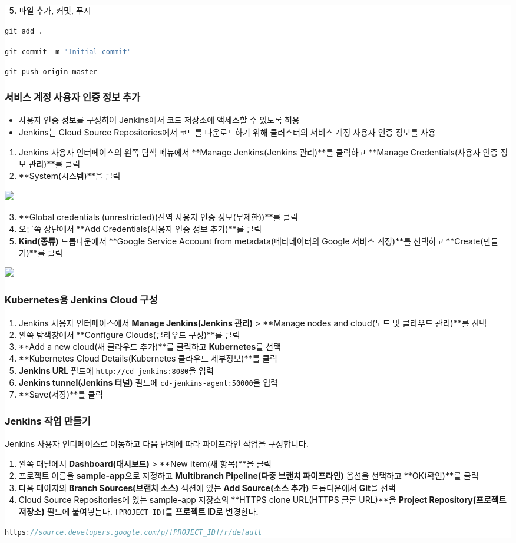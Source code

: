 5. 파일 추가, 커밋, 푸시

```jsx
git add .
```

```jsx
git commit -m "Initial commit"
```

```jsx
git push origin master
```

### 서비스 계정 사용자 인증 정보 추가

- 사용자 인증 정보를 구성하여 Jenkins에서 코드 저장소에 액세스할 수 있도록 허용
- Jenkins는 Cloud Source Repositories에서 코드를 다운로드하기 위해 클러스터의 서비스 계정 사용자 인증 정보를 사용

1. Jenkins 사용자 인터페이스의 왼쪽 탐색 메뉴에서 **Manage Jenkins(Jenkins 관리)**를 클릭하고 **Manage Credentials(사용자 인증 정보 관리)**를 클릭
2. **System(시스템)**을 클릭

![](https://velog.velcdn.com/images/bjo6300/post/aa5e2134-31aa-4e56-9776-46b8d908bec0/image.png)


3. **Global credentials (unrestricted)(전역 사용자 인증 정보(무제한))**를 클릭
4. 오른쪽 상단에서 **Add Credentials(사용자 인증 정보 추가)**를 클릭
5. **Kind(종류)** 드롭다운에서 **Google Service Account from metadata(메타데이터의 Google 서비스 계정)**를 선택하고 **Create(만들기)**를 클릭

![](https://velog.velcdn.com/images/bjo6300/post/30bfcbe0-1c8d-4828-b704-6047ad934f61/image.png)


### Kubernetes용 Jenkins Cloud 구성

1. Jenkins 사용자 인터페이스에서 **Manage Jenkins(Jenkins 관리)** > **Manage nodes and cloud(노드 및 클라우드 관리)**를 선택
2. 왼쪽 탐색창에서 **Configure Clouds(클라우드 구성)**를 클릭
3. **Add a new cloud(새 클라우드 추가)**를 클릭하고 **Kubernetes**를 선택
4. **Kubernetes Cloud Details(Kubernetes 클라우드 세부정보)**를 클릭
5. **Jenkins URL** 필드에 `http://cd-jenkins:8080`을 입력
6. **Jenkins tunnel(Jenkins 터널)** 필드에 `cd-jenkins-agent:50000`을 입력
7. **Save(저장)**를 클릭

### Jenkins 작업 만들기

Jenkins 사용자 인터페이스로 이동하고 다음 단계에 따라 파이프라인 작업을 구성합니다.

1. 왼쪽 패널에서 **Dashboard(대시보드)** > **New Item(새 항목)**을 클릭
2. 프로젝트 이름을 **sample-app**으로 지정하고 **Multibranch Pipeline(다중 브랜치 파이프라인)** 옵션을 선택하고 **OK(확인)**를 클릭
3. 다음 페이지의 **Branch Sources(브랜치 소스)** 섹션에 있는 **Add Source(소스 추가)** 드롭다운에서 **Git**을 선택
4. Cloud Source Repositories에 있는 sample-app 저장소의 **HTTPS clone URL(HTTPS 클론 URL)**을 **Project Repository(프로젝트 저장소)** 필드에 붙여넣는다. `[PROJECT_ID]`를 **프로젝트 ID**로 변경한다.

```jsx
https://source.developers.google.com/p/[PROJECT_ID]/r/default
```
